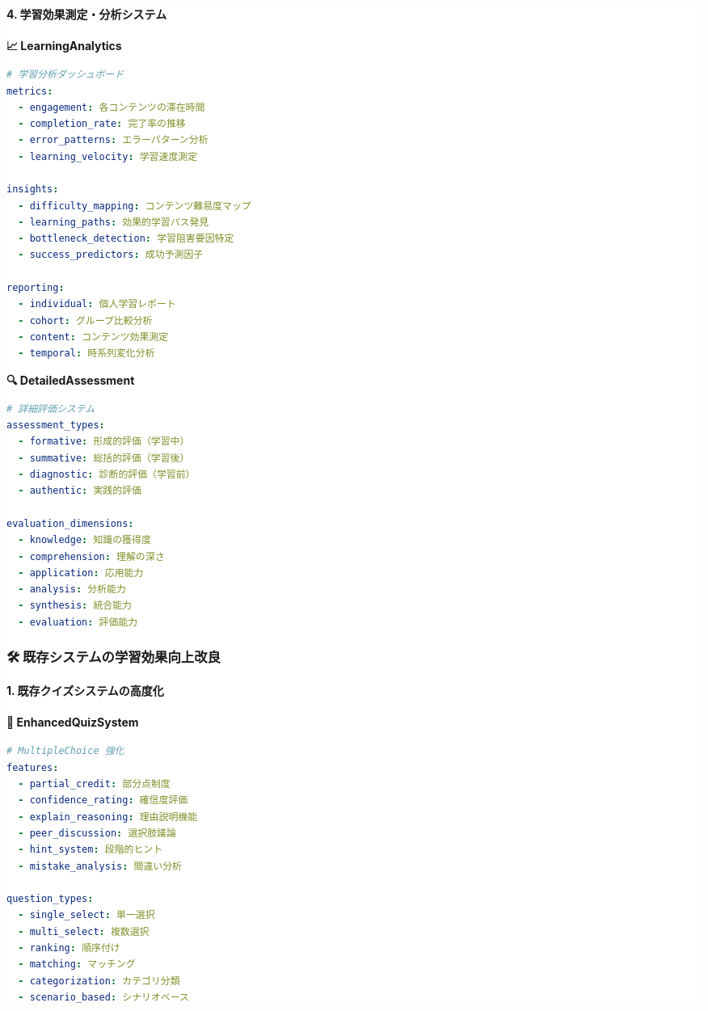 #### **4. 学習効果測定・分析システム**

**📈 LearningAnalytics**
```yaml
# 学習分析ダッシュボード
metrics:
  - engagement: 各コンテンツの滞在時間
  - completion_rate: 完了率の推移
  - error_patterns: エラーパターン分析
  - learning_velocity: 学習速度測定

insights:
  - difficulty_mapping: コンテンツ難易度マップ
  - learning_paths: 効果的学習パス発見
  - bottleneck_detection: 学習阻害要因特定
  - success_predictors: 成功予測因子

reporting:
  - individual: 個人学習レポート
  - cohort: グループ比較分析
  - content: コンテンツ効果測定
  - temporal: 時系列変化分析
```

**🔍 DetailedAssessment**
```yaml
# 詳細評価システム
assessment_types:
  - formative: 形成的評価（学習中）
  - summative: 総括的評価（学習後）
  - diagnostic: 診断的評価（学習前）
  - authentic: 実践的評価

evaluation_dimensions:
  - knowledge: 知識の獲得度
  - comprehension: 理解の深さ
  - application: 応用能力
  - analysis: 分析能力
  - synthesis: 統合能力
  - evaluation: 評価能力
```

### 🛠️ **既存システムの学習効果向上改良**

#### **1. 既存クイズシステムの高度化**

**📝 EnhancedQuizSystem**
```yaml
# MultipleChoice 強化
features:
  - partial_credit: 部分点制度
  - confidence_rating: 確信度評価
  - explain_reasoning: 理由説明機能
  - peer_discussion: 選択肢議論
  - hint_system: 段階的ヒント
  - mistake_analysis: 間違い分析

question_types:
  - single_select: 単一選択
  - multi_select: 複数選択
  - ranking: 順序付け
  - matching: マッチング
  - categorization: カテゴリ分類
  - scenario_based: シナリオベース
```
